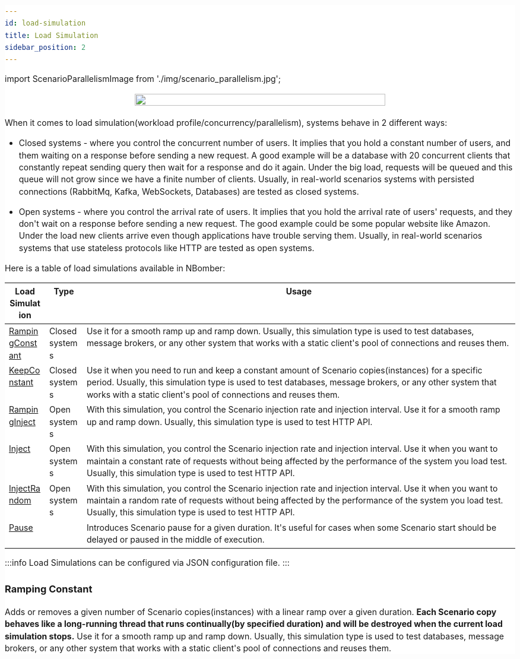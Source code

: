 ```yaml
---
id: load-simulation
title: Load Simulation
sidebar_position: 2
---
```


import ScenarioParallelismImage from './img/scenario_parallelism.jpg'; 

<center><img src={ScenarioParallelismImage} width="70%" height="70%" /></center>

When it comes to load simulation(workload profile/concurrency/parallelism), systems behave in 2 different ways:

- Closed systems - where you control the concurrent number of users. It implies that you hold a constant number of users, and them waiting on a response before sending a new request. A good example will be a database with 20 concurrent clients that constantly repeat sending query then wait for a response and do it again. Under the big load, requests will be queued and this queue will not grow since we have a finite number of clients. Usually, in real-world scenarios systems with persisted connections (RabbitMq, Kafka, WebSockets, Databases) are tested as closed systems.

- Open systems - where you control the arrival rate of users. It implies that you hold the arrival rate of users' requests, and they don't wait on a response before sending a new request. The good example could be some popular website like Amazon. Under the load new clients arrive even though applications have trouble serving them. Usually, in real-world scenarios systems that use stateless protocols like HTTP are tested as open systems.

Here is a table of load simulations available in NBomber:

| Load Simulation | Type | Usage |
| - | - | - |
| [RampingConstant](load-simulation#ramping-constant) | Closed systems | Use it for a smooth ramp up and ramp down. Usually, this simulation type is used to test databases, message brokers, or any other system that works with a static client's pool of connections and reuses them. |
| [KeepConstant](load-simulation#keep-constant) | Closed systems | Use it when you need to run and keep a constant amount of Scenario copies(instances) for a specific period. Usually, this simulation type is used to test databases, message brokers, or any other system that works with a static client's pool of connections and reuses them. |
| [RampingInject](load-simulation#ramping-inject) | Open systems | With this simulation, you control the Scenario injection rate and injection interval. Use it for a smooth ramp up and ramp down. Usually, this simulation type is used to test HTTP API. |
| [Inject](load-simulation#inject) | Open systems | With this simulation, you control the Scenario injection rate and injection interval. Use it when you want to maintain a constant rate of requests without being affected by the performance of the system you load test. Usually, this simulation type is used to test HTTP API. |
| [InjectRandom](load-simulation#inject-random) | Open systems | With this simulation, you control the Scenario injection rate and injection interval. Use it when you want to maintain a random rate of requests without being affected by the performance of the system you load test. Usually, this simulation type is used to test HTTP API. |
| [Pause](load-simulation#pause) |  | Introduces Scenario pause for a given duration. It's useful for cases when some Scenario start should be delayed or paused in the middle of execution. |

:::info
Load Simulations can be configured via JSON configuration file.
:::

### Ramping Constant

Adds or removes a given number of Scenario copies(instances) with a linear ramp over a given duration. **Each Scenario copy behaves like a long-running thread that runs continually(by specified duration) and will be destroyed when the current load simulation stops.** Use it for a smooth ramp up and ramp down. Usually, this simulation type is used to test databases, message brokers, or any other system that works with a static client's pool of connections and reuses them.
